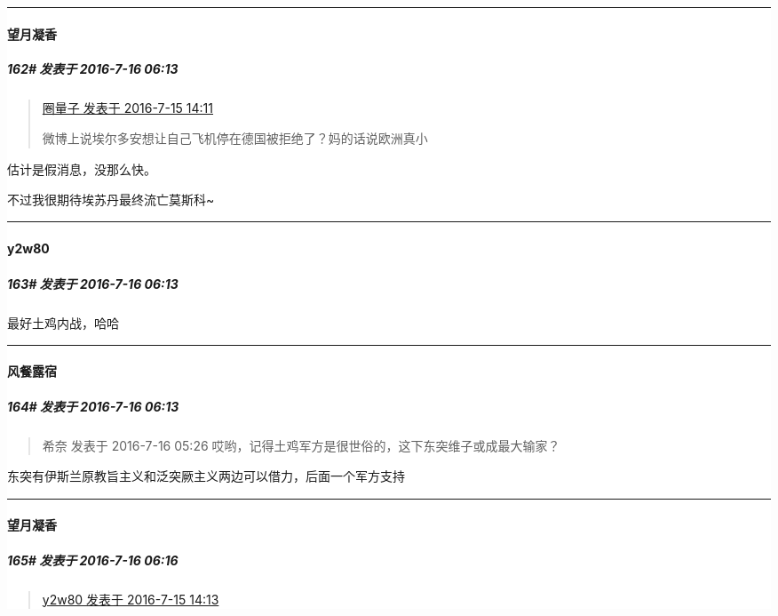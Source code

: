 


-----

####  望月凝香  
##### 162#       发表于 2016-7-16 06:13



<blockquote><a href="httphttps://bbs.saraba1st.com/2b/forum.php?mod=redirect&amp;goto=findpost&amp;pid=32961759&amp;ptid=1308767" target="_blank">圈量子 发表于 2016-7-15 14:11</a>

微博上说埃尔多安想让自己飞机停在德国被拒绝了？妈的话说欧洲真小</blockquote>
估计是假消息，没那么快。

不过我很期待埃苏丹最终流亡莫斯科~







-----

####  y2w80  
##### 163#       发表于 2016-7-16 06:13




最好土鸡内战，哈哈







-----

####  风餐露宿  
##### 164#       发表于 2016-7-16 06:13



<blockquote>希奈 发表于 2016-7-16 05:26
哎哟，记得土鸡军方是很世俗的，这下东突维子或成最大输家？</blockquote>
东突有伊斯兰原教旨主义和泛突厥主义两边可以借力，后面一个军方支持







-----

####  望月凝香  
##### 165#       发表于 2016-7-16 06:16



<blockquote><a href="httphttps://bbs.saraba1st.com/2b/forum.php?mod=redirect&amp;goto=findpost&amp;pid=32961763&amp;ptid=1308767" target="_blank">y2w80 发表于 2016-7-15 14:13</a>
